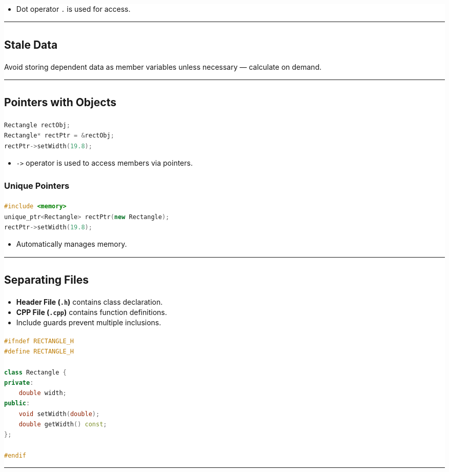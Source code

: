 * Dot operator `.` is used for access.

---

## Stale Data

Avoid storing dependent data as member variables unless necessary — calculate on demand.

---

## Pointers with Objects

```cpp
Rectangle rectObj;
Rectangle* rectPtr = &rectObj;
rectPtr->setWidth(19.8);
```

* `->` operator is used to access members via pointers.

### Unique Pointers

```cpp
#include <memory>
unique_ptr<Rectangle> rectPtr(new Rectangle);
rectPtr->setWidth(19.8);
```

* Automatically manages memory.

---

## Separating Files

* **Header File (`.h`)** contains class declaration.
* **CPP File (`.cpp`)** contains function definitions.
* Include guards prevent multiple inclusions.

```cpp
#ifndef RECTANGLE_H
#define RECTANGLE_H

class Rectangle {
private:
    double width;
public:
    void setWidth(double);
    double getWidth() const;
};

#endif
```

---
